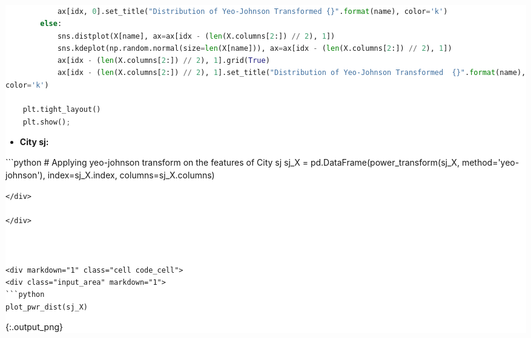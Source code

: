 ```python
            ax[idx, 0].set_title("Distribution of Yeo-Johnson Transformed {}".format(name), color='k')
        else:
            sns.distplot(X[name], ax=ax[idx - (len(X.columns[2:]) // 2), 1])
            sns.kdeplot(np.random.normal(size=len(X[name])), ax=ax[idx - (len(X.columns[2:]) // 2), 1])
            ax[idx - (len(X.columns[2:]) // 2), 1].grid(True)
            ax[idx - (len(X.columns[2:]) // 2), 1].set_title("Distribution of Yeo-Johnson Transformed  {}".format(name), color='k')

    plt.tight_layout()
    plt.show();

```
</div>

</div>



- __City sj:__



<div markdown="1" class="cell code_cell">
<div class="input_area" markdown="1">
```python
# Applying yeo-johnson transform on the features of City sj 
sj_X = pd.DataFrame(power_transform(sj_X, method='yeo-johnson'), index=sj_X.index, columns=sj_X.columns)

```
</div>

</div>



<div markdown="1" class="cell code_cell">
<div class="input_area" markdown="1">
```python
plot_pwr_dist(sj_X)

```
</div>

<div class="output_wrapper" markdown="1">
<div class="output_subarea" markdown="1">

{:.output_png}